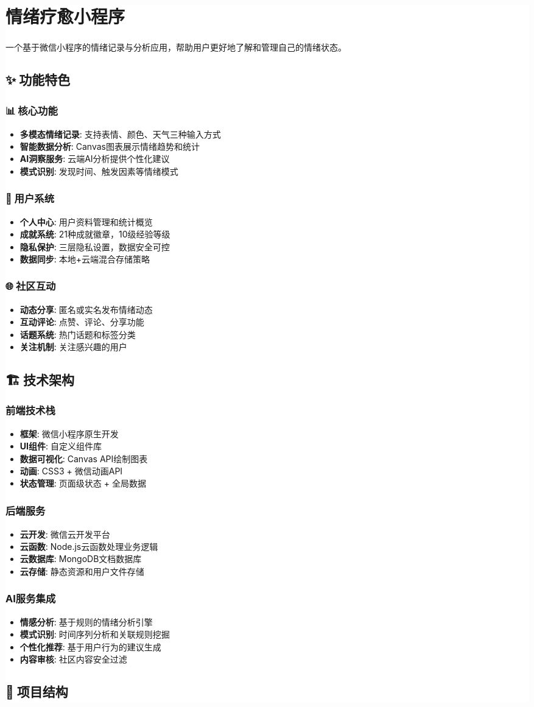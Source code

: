 # 情绪疗愈小程序

一个基于微信小程序的情绪记录与分析应用，帮助用户更好地了解和管理自己的情绪状态。

## ✨ 功能特色

### 📊 核心功能
- **多模态情绪记录**: 支持表情、颜色、天气三种输入方式
- **智能数据分析**: Canvas图表展示情绪趋势和统计
- **AI洞察服务**: 云端AI分析提供个性化建议
- **模式识别**: 发现时间、触发因素等情绪模式

### 👤 用户系统
- **个人中心**: 用户资料管理和统计概览
- **成就系统**: 21种成就徽章，10级经验等级
- **隐私保护**: 三层隐私设置，数据安全可控
- **数据同步**: 本地+云端混合存储策略

### 🌐 社区互动
- **动态分享**: 匿名或实名发布情绪动态
- **互动评论**: 点赞、评论、分享功能
- **话题系统**: 热门话题和标签分类
- **关注机制**: 关注感兴趣的用户

## 🏗️ 技术架构

### 前端技术栈
- **框架**: 微信小程序原生开发
- **UI组件**: 自定义组件库
- **数据可视化**: Canvas API绘制图表
- **动画**: CSS3 + 微信动画API
- **状态管理**: 页面级状态 + 全局数据

### 后端服务
- **云开发**: 微信云开发平台
- **云函数**: Node.js云函数处理业务逻辑
- **云数据库**: MongoDB文档数据库
- **云存储**: 静态资源和用户文件存储

### AI服务集成
- **情感分析**: 基于规则的情绪分析引擎
- **模式识别**: 时间序列分析和关联规则挖掘
- **个性化推荐**: 基于用户行为的建议生成
- **内容审核**: 社区内容安全过滤

## 📁 项目结构
